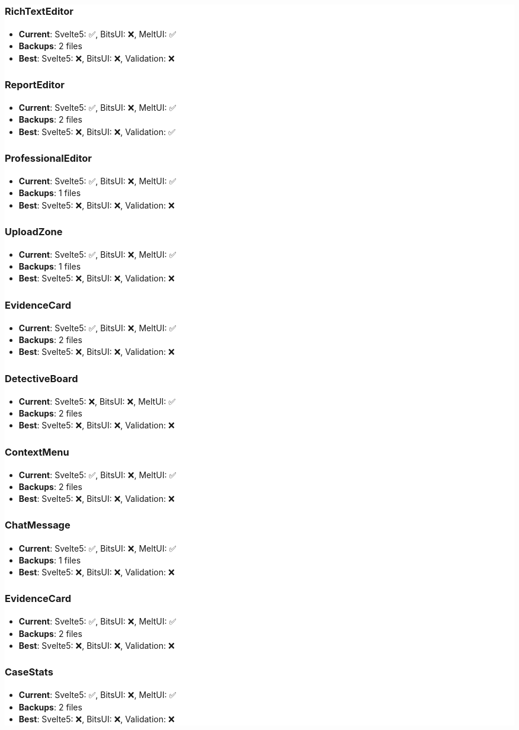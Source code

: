 ### RichTextEditor
- **Current**: Svelte5: ✅, BitsUI: ❌, MeltUI: ✅
- **Backups**: 2 files
- **Best**: Svelte5: ❌, BitsUI: ❌, Validation: ❌

### ReportEditor
- **Current**: Svelte5: ✅, BitsUI: ❌, MeltUI: ✅
- **Backups**: 2 files
- **Best**: Svelte5: ❌, BitsUI: ❌, Validation: ✅

### ProfessionalEditor
- **Current**: Svelte5: ✅, BitsUI: ❌, MeltUI: ✅
- **Backups**: 1 files
- **Best**: Svelte5: ❌, BitsUI: ❌, Validation: ❌

### UploadZone
- **Current**: Svelte5: ✅, BitsUI: ❌, MeltUI: ✅
- **Backups**: 1 files
- **Best**: Svelte5: ❌, BitsUI: ❌, Validation: ❌

### EvidenceCard
- **Current**: Svelte5: ✅, BitsUI: ❌, MeltUI: ✅
- **Backups**: 2 files
- **Best**: Svelte5: ❌, BitsUI: ❌, Validation: ❌

### DetectiveBoard
- **Current**: Svelte5: ❌, BitsUI: ❌, MeltUI: ✅
- **Backups**: 2 files
- **Best**: Svelte5: ❌, BitsUI: ❌, Validation: ❌

### ContextMenu
- **Current**: Svelte5: ✅, BitsUI: ❌, MeltUI: ✅
- **Backups**: 2 files
- **Best**: Svelte5: ❌, BitsUI: ❌, Validation: ❌

### ChatMessage
- **Current**: Svelte5: ✅, BitsUI: ❌, MeltUI: ✅
- **Backups**: 1 files
- **Best**: Svelte5: ❌, BitsUI: ❌, Validation: ❌

### EvidenceCard
- **Current**: Svelte5: ✅, BitsUI: ❌, MeltUI: ✅
- **Backups**: 2 files
- **Best**: Svelte5: ❌, BitsUI: ❌, Validation: ❌

### CaseStats
- **Current**: Svelte5: ✅, BitsUI: ❌, MeltUI: ✅
- **Backups**: 2 files
- **Best**: Svelte5: ❌, BitsUI: ❌, Validation: ❌
